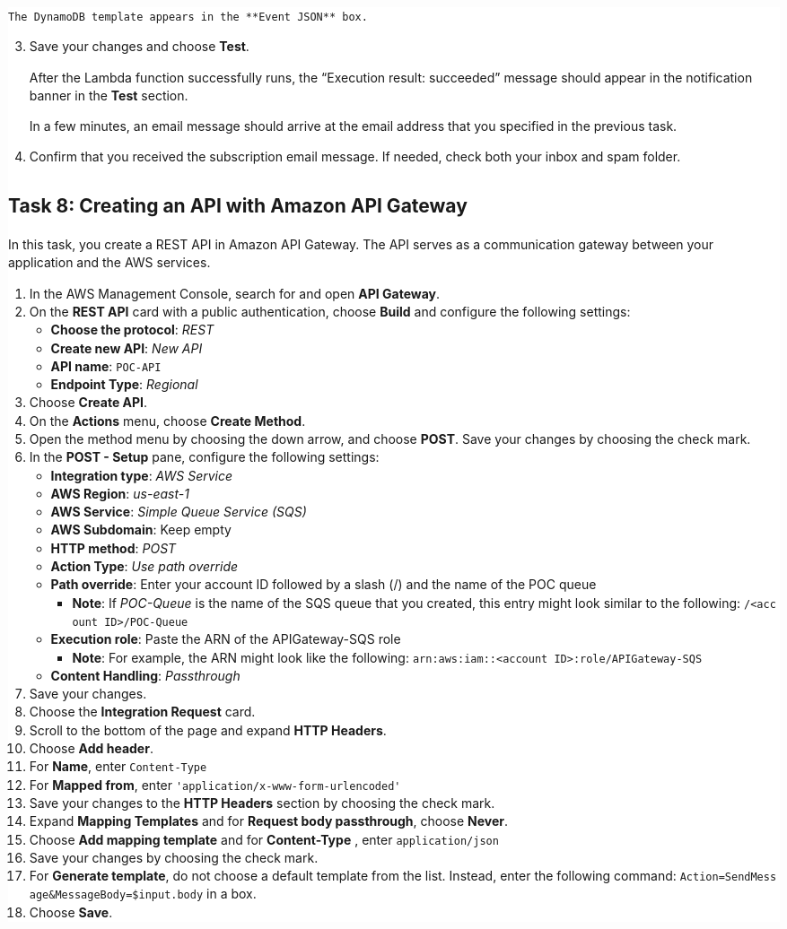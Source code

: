     The DynamoDB template appears in the **Event JSON** box.

3. Save your changes and choose **Test**.

    After the Lambda function successfully runs, the “Execution result: succeeded” message should appear in the notification banner in the **Test** section.

    In a few minutes, an email message should arrive at the email address that you specified in the previous task.

4. Confirm that you received the subscription email message. If needed, check both your inbox and spam folder.

## Task 8: Creating an API with Amazon API Gateway

In this task, you create a REST API in Amazon API Gateway. The API serves as a communication gateway between your application and the AWS services.

1. In the AWS Management Console, search for and open **API Gateway**.
2. On the **REST API** card with a public authentication, choose **Build** and configure the following settings:
    - **Choose the protocol**: *REST*
    - **Create new API**: *New API*
    - **API name**: `POC-API`
    - **Endpoint Type**: *Regional*
3. Choose **Create API**.
4. On the **Actions** menu, choose **Create Method**.
5. Open the method menu by choosing the down arrow, and choose **POST**. Save your changes by choosing the check mark.
6. In the **POST - Setup** pane, configure the following settings:
    - **Integration type**: *AWS Service*
    - **AWS Region**: *us-east-1*
    - **AWS Service**: *Simple Queue Service (SQS)*
    - **AWS Subdomain**: Keep empty
    - **HTTP method**: *POST*
    - **Action Type**: *Use path override*
    - **Path override**: Enter your account ID followed by a slash (/) and the name of the POC queue
        - **Note**: If *POC-Queue* is the name of the SQS queue that you created, this entry might look similar to the following: `/<account ID>/POC-Queue`
    - **Execution role**: Paste the ARN of the APIGateway-SQS role
        - **Note**: For example, the ARN might look like the following: `arn:aws:iam::<account ID>:role/APIGateway-SQS`
    - **Content Handling**: *Passthrough*
7. Save your changes.
8. Choose the **Integration Request** card.
9. Scroll to the bottom of the page and expand **HTTP Headers**.
10. Choose **Add header**.
11. For **Name**, enter `Content-Type`
12. For **Mapped from**, enter `'application/x-www-form-urlencoded'`
13. Save your changes to the **HTTP Headers** section by choosing the check mark.
14. Expand **Mapping Templates** and for **Request body passthrough**, choose **Never**.
15. Choose **Add mapping template** and for **Content-Type** , enter `application/json`
16. Save your changes by choosing the check mark.
17. For **Generate template**, do not choose a default template from the list. Instead, enter the following command: `Action=SendMessage&MessageBody=$input.body` in a box.
18. Choose **Save**.
